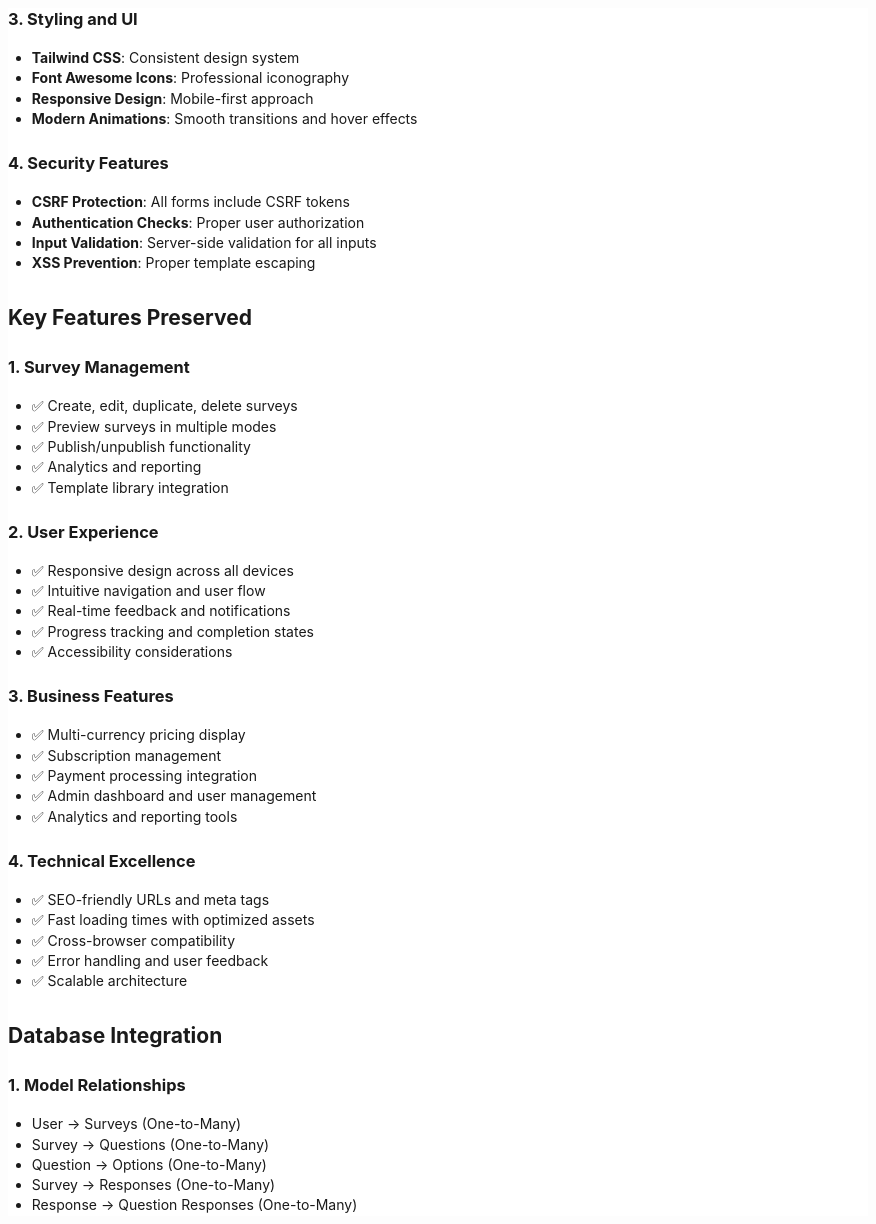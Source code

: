 ### 3. **Styling and UI**
- **Tailwind CSS**: Consistent design system
- **Font Awesome Icons**: Professional iconography
- **Responsive Design**: Mobile-first approach
- **Modern Animations**: Smooth transitions and hover effects

### 4. **Security Features**
- **CSRF Protection**: All forms include CSRF tokens
- **Authentication Checks**: Proper user authorization
- **Input Validation**: Server-side validation for all inputs
- **XSS Prevention**: Proper template escaping

## Key Features Preserved

### 1. **Survey Management**
- ✅ Create, edit, duplicate, delete surveys
- ✅ Preview surveys in multiple modes
- ✅ Publish/unpublish functionality
- ✅ Analytics and reporting
- ✅ Template library integration

### 2. **User Experience**
- ✅ Responsive design across all devices
- ✅ Intuitive navigation and user flow
- ✅ Real-time feedback and notifications
- ✅ Progress tracking and completion states
- ✅ Accessibility considerations

### 3. **Business Features**
- ✅ Multi-currency pricing display
- ✅ Subscription management
- ✅ Payment processing integration
- ✅ Admin dashboard and user management
- ✅ Analytics and reporting tools

### 4. **Technical Excellence**
- ✅ SEO-friendly URLs and meta tags
- ✅ Fast loading times with optimized assets
- ✅ Cross-browser compatibility
- ✅ Error handling and user feedback
- ✅ Scalable architecture

## Database Integration

### 1. **Model Relationships**
- User → Surveys (One-to-Many)
- Survey → Questions (One-to-Many)
- Question → Options (One-to-Many)
- Survey → Responses (One-to-Many)
- Response → Question Responses (One-to-Many)
